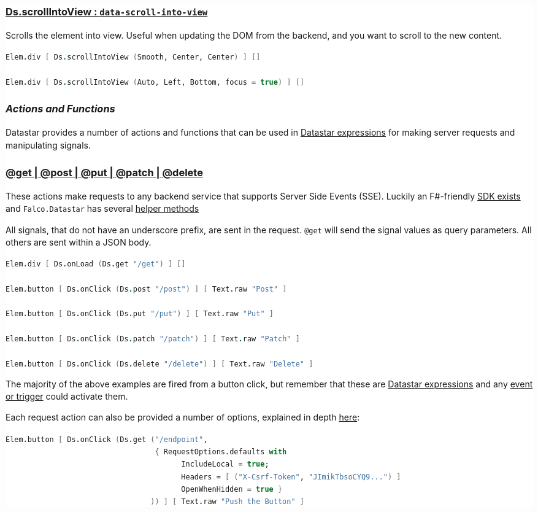 ### [Ds.scrollIntoView : `data-scroll-into-view`](https://data-star.dev/reference/attribute_plugins#data-scroll-into-view)

Scrolls the element into view. Useful when updating the DOM from the backend, and you want to scroll to the new content.

```fsharp
Elem.div [ Ds.scrollIntoView (Smooth, Center, Center) ] []

Elem.div [ Ds.scrollIntoView (Auto, Left, Bottom, focus = true) ] []
```

### _Actions and Functions_

Datastar provides a number of actions and functions that can be used in [Datastar expressions](https://data-star.dev/guide/datastar_expressions)
for making server requests and manipulating signals.

### [@get | @post | @put | @patch | @delete](https://data-star.dev/reference/action_plugins#backend-plugins)

These actions make requests to any backend service that supports Server Side Events (SSE).
Luckily an F#-friendly [SDK exists](https://data-star.dev/reference/sdks#dotnet) and `Falco.Datastar` has several [helper methods](#reading-signals-and-server-side-events)

All signals, that do not have an underscore prefix, are sent in the request.
`@get` will send the signal values as query parameters. All others are sent within a JSON body.

```fsharp
Elem.div [ Ds.onLoad (Ds.get "/get") ] []

Elem.button [ Ds.onClick (Ds.post "/post") ] [ Text.raw "Post" ]

Elem.button [ Ds.onClick (Ds.put "/put") ] [ Text.raw "Put" ]

Elem.button [ Ds.onClick (Ds.patch "/patch") ] [ Text.raw "Patch" ]

Elem.button [ Ds.onClick (Ds.delete "/delete") ] [ Text.raw "Delete" ]
```

The majority of the above examples are fired from a button click, but remember that these are
[Datastar expressions](https://data-star.dev/guide/datastar_expressions) and any [event or trigger](#_events-and-triggers_)
could activate them.

Each request action can also be provided a number of options, explained in depth [here](https://data-star.dev/reference/action_plugins#options):

```fsharp
Elem.button [ Ds.onClick (Ds.get ("/endpoint",
                                  { RequestOptions.defaults with
                                        IncludeLocal = true;
                                        Headers = [ ("X-Csrf-Token", "JImikTbsoCYQ9...") ]
                                        OpenWhenHidden = true }
                                 )) ] [ Text.raw "Push the Button" ]
```
